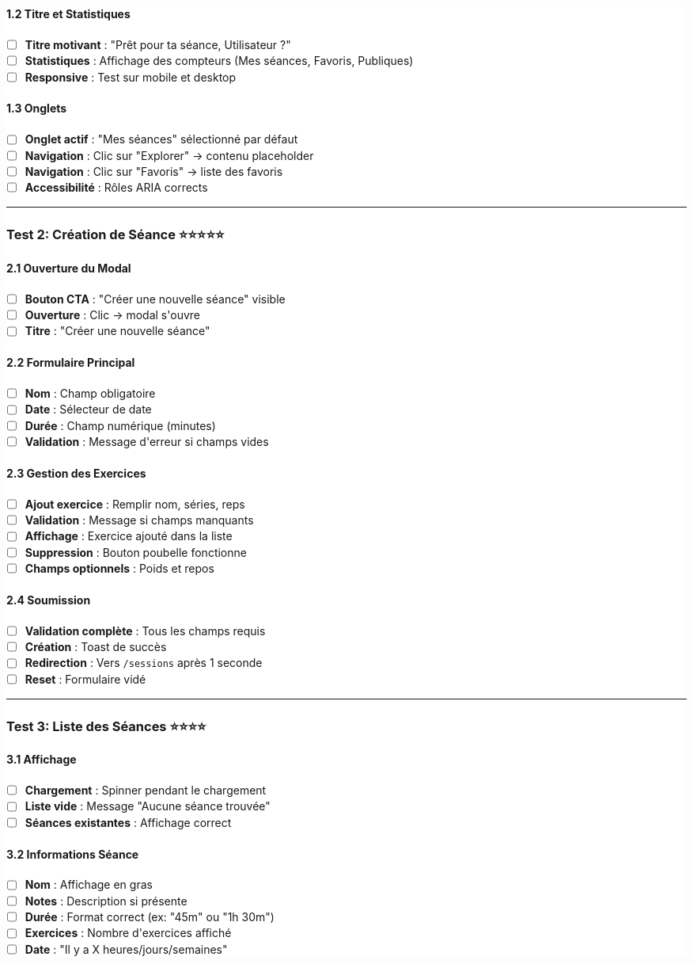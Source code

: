 #### **1.2 Titre et Statistiques**
- [ ] **Titre motivant** : "Prêt pour ta séance, Utilisateur ?"
- [ ] **Statistiques** : Affichage des compteurs (Mes séances, Favoris, Publiques)
- [ ] **Responsive** : Test sur mobile et desktop

#### **1.3 Onglets**
- [ ] **Onglet actif** : "Mes séances" sélectionné par défaut
- [ ] **Navigation** : Clic sur "Explorer" → contenu placeholder
- [ ] **Navigation** : Clic sur "Favoris" → liste des favoris
- [ ] **Accessibilité** : Rôles ARIA corrects

---

### **Test 2: Création de Séance** ⭐⭐⭐⭐⭐

#### **2.1 Ouverture du Modal**
- [ ] **Bouton CTA** : "Créer une nouvelle séance" visible
- [ ] **Ouverture** : Clic → modal s'ouvre
- [ ] **Titre** : "Créer une nouvelle séance"

#### **2.2 Formulaire Principal**
- [ ] **Nom** : Champ obligatoire
- [ ] **Date** : Sélecteur de date
- [ ] **Durée** : Champ numérique (minutes)
- [ ] **Validation** : Message d'erreur si champs vides

#### **2.3 Gestion des Exercices**
- [ ] **Ajout exercice** : Remplir nom, séries, reps
- [ ] **Validation** : Message si champs manquants
- [ ] **Affichage** : Exercice ajouté dans la liste
- [ ] **Suppression** : Bouton poubelle fonctionne
- [ ] **Champs optionnels** : Poids et repos

#### **2.4 Soumission**
- [ ] **Validation complète** : Tous les champs requis
- [ ] **Création** : Toast de succès
- [ ] **Redirection** : Vers `/sessions` après 1 seconde
- [ ] **Reset** : Formulaire vidé

---

### **Test 3: Liste des Séances** ⭐⭐⭐⭐

#### **3.1 Affichage**
- [ ] **Chargement** : Spinner pendant le chargement
- [ ] **Liste vide** : Message "Aucune séance trouvée"
- [ ] **Séances existantes** : Affichage correct

#### **3.2 Informations Séance**
- [ ] **Nom** : Affichage en gras
- [ ] **Notes** : Description si présente
- [ ] **Durée** : Format correct (ex: "45m" ou "1h 30m")
- [ ] **Exercices** : Nombre d'exercices affiché
- [ ] **Date** : "Il y a X heures/jours/semaines"

